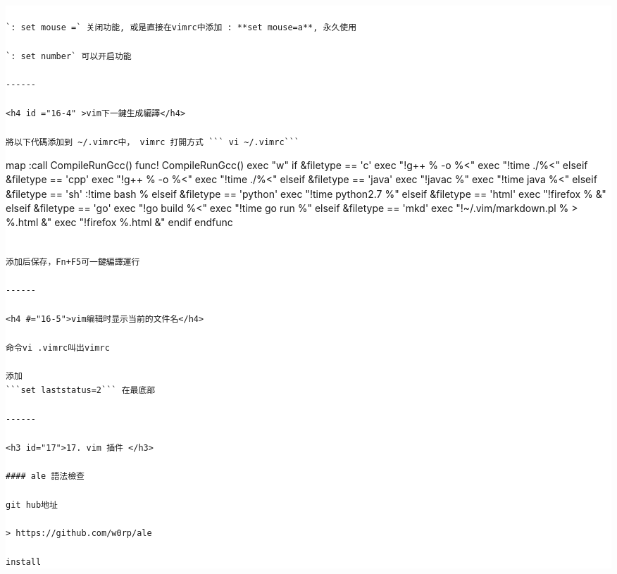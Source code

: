 ```

`: set mouse =` 关闭功能, 或是直接在vimrc中添加 : **set mouse=a**, 永久使用

`: set number` 可以开启功能

------

<h4 id ="16-4" >vim下一鍵生成編譯</h4>

將以下代碼添加到 ~/.vimrc中， vimrc 打開方式 ``` vi ~/.vimrc```

```
map <F5> :call CompileRunGcc()<CR>
func! CompileRunGcc()
	exec "w"
	if &filetype == 'c'
		exec "!g++ % -o %<"
		exec "!time ./%<"
	elseif &filetype == 'cpp'
		exec "!g++ % -o %<"
		exec "!time ./%<"
	elseif &filetype == 'java' 
		exec "!javac %" 
		exec "!time java %<"
	elseif &filetype == 'sh'
		:!time bash %
	elseif &filetype == 'python'
		exec "!time python2.7 %"
    elseif &filetype == 'html'
        exec "!firefox % &"
    elseif &filetype == 'go'
        exec "!go build %<"
        exec "!time go run %"
    elseif &filetype == 'mkd'
        exec "!~/.vim/markdown.pl % > %.html &"
        exec "!firefox %.html &"
	endif
endfunc

```

添加后保存，Fn+F5可一鍵編譯運行

------

<h4 #="16-5">vim编辑时显示当前的文件名</h4>

命令vi .vimrc叫出vimrc

添加
```set laststatus=2``` 在最底部

------

<h3 id="17">17. vim 插件 </h3>

#### ale 語法檢查

git hub地址

> https://github.com/w0rp/ale

install

```